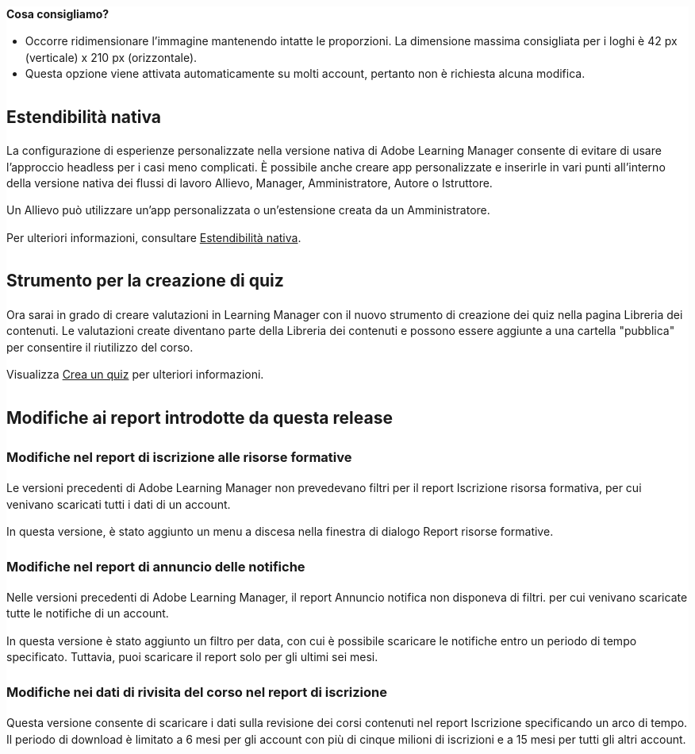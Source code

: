 **Cosa consigliamo?**

* Occorre ridimensionare l’immagine mantenendo intatte le proporzioni. La dimensione massima consigliata per i loghi è 42 px (verticale) x 210 px (orizzontale).
* Questa opzione viene attivata automaticamente su molti account, pertanto non è richiesta alcuna modifica.

## Estendibilità nativa

La configurazione di esperienze personalizzate nella versione nativa di Adobe Learning Manager consente di evitare di usare l’approccio headless per i casi meno complicati. È possibile anche creare app personalizzate e inserirle in vari punti all’interno della versione nativa dei flussi di lavoro Allievo, Manager, Amministratore, Autore o Istruttore.

Un Allievo può utilizzare un’app personalizzata o un’estensione creata da un Amministratore.

Per ulteriori informazioni, consultare [Estendibilità nativa](/help/migrated/administrators/feature-summary/native-extensibility.md).

## Strumento per la creazione di quiz

Ora sarai in grado di creare valutazioni in Learning Manager con il nuovo strumento di creazione dei quiz nella pagina Libreria dei contenuti. Le valutazioni create diventano parte della Libreria dei contenuti e possono essere aggiunte a una cartella &quot;pubblica&quot; per consentire il riutilizzo del corso.

Visualizza [Crea un quiz](/help/migrated/authors/feature-summary/content-library.md) per ulteriori informazioni.

## Modifiche ai report introdotte da questa release

### Modifiche nel report di iscrizione alle risorse formative

Le versioni precedenti di Adobe Learning Manager non prevedevano filtri per il report Iscrizione risorsa formativa, per cui venivano scaricati tutti i dati di un account.

In questa versione, è stato aggiunto un menu a discesa nella finestra di dialogo Report risorse formative.

### Modifiche nel report di annuncio delle notifiche

Nelle versioni precedenti di Adobe Learning Manager, il report Annuncio notifica non disponeva di filtri. per cui venivano scaricate tutte le notifiche di un account.

In questa versione è stato aggiunto un filtro per data, con cui è possibile scaricare le notifiche entro un periodo di tempo specificato.  Tuttavia, puoi scaricare il report solo per gli ultimi sei mesi.

### Modifiche nei dati di rivisita del corso nel report di iscrizione

Questa versione consente di scaricare i dati sulla revisione dei corsi contenuti nel report Iscrizione specificando un arco di tempo. Il periodo di download è limitato a 6 mesi per gli account con più di cinque milioni di iscrizioni e a 15 mesi per tutti gli altri account.
